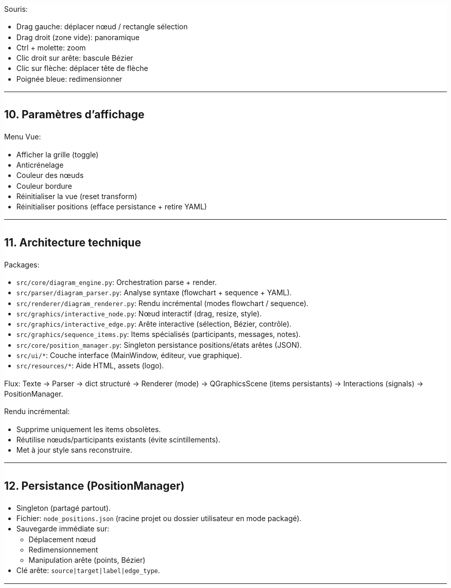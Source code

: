 Souris:
- Drag gauche: déplacer nœud / rectangle sélection
- Drag droit (zone vide): panoramique
- Ctrl + molette: zoom
- Clic droit sur arête: bascule Bézier
- Clic sur flèche: déplacer tête de flèche
- Poignée bleue: redimensionner

---

## 10. Paramètres d’affichage

Menu Vue:
- Afficher la grille (toggle)
- Anticrénelage
- Couleur des nœuds
- Couleur bordure
- Réinitialiser la vue (reset transform)
- Réinitialiser positions (efface persistance + retire YAML)

---

## 11. Architecture technique

Packages:
- `src/core/diagram_engine.py`: Orchestration parse + render.
- `src/parser/diagram_parser.py`: Analyse syntaxe (flowchart + sequence + YAML).
- `src/renderer/diagram_renderer.py`: Rendu incrémental (modes flowchart / sequence).
- `src/graphics/interactive_node.py`: Nœud interactif (drag, resize, style).
- `src/graphics/interactive_edge.py`: Arête interactive (sélection, Bézier, contrôle).
- `src/graphics/sequence_items.py`: Items spécialisés (participants, messages, notes).
- `src/core/position_manager.py`: Singleton persistance positions/états arêtes (JSON).
- `src/ui/*`: Couche interface (MainWindow, éditeur, vue graphique).
- `src/resources/*`: Aide HTML, assets (logo).

Flux:
Texte → Parser → dict structuré → Renderer (mode) → QGraphicsScene (items persistants) → Interactions (signals) → PositionManager.

Rendu incrémental:
- Supprime uniquement les items obsolètes.
- Réutilise nœuds/participants existants (évite scintillements).
- Met à jour style sans reconstruire.

---

## 12. Persistance (PositionManager)

- Singleton (partagé partout).
- Fichier: `node_positions.json` (racine projet ou dossier utilisateur en mode packagé).
- Sauvegarde immédiate sur:
  - Déplacement nœud
  - Redimensionnement
  - Manipulation arête (points, Bézier)
- Clé arête: `source|target|label|edge_type`.

---